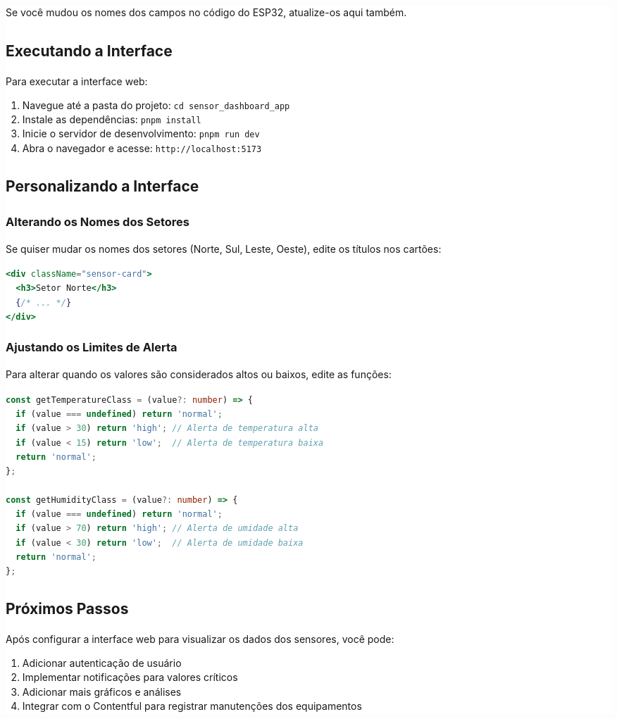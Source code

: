 Se você mudou os nomes dos campos no código do ESP32, atualize-os aqui também.

## Executando a Interface

Para executar a interface web:

1. Navegue até a pasta do projeto: `cd sensor_dashboard_app`
2. Instale as dependências: `pnpm install`
3. Inicie o servidor de desenvolvimento: `pnpm run dev`
4. Abra o navegador e acesse: `http://localhost:5173`

## Personalizando a Interface

### Alterando os Nomes dos Setores

Se quiser mudar os nomes dos setores (Norte, Sul, Leste, Oeste), edite os títulos nos cartões:

```jsx
<div className="sensor-card">
  <h3>Setor Norte</h3>
  {/* ... */}
</div>
```

### Ajustando os Limites de Alerta

Para alterar quando os valores são considerados altos ou baixos, edite as funções:

```typescript
const getTemperatureClass = (value?: number) => {
  if (value === undefined) return 'normal';
  if (value > 30) return 'high'; // Alerta de temperatura alta
  if (value < 15) return 'low';  // Alerta de temperatura baixa
  return 'normal';
};

const getHumidityClass = (value?: number) => {
  if (value === undefined) return 'normal';
  if (value > 70) return 'high'; // Alerta de umidade alta
  if (value < 30) return 'low';  // Alerta de umidade baixa
  return 'normal';
};
```

## Próximos Passos

Após configurar a interface web para visualizar os dados dos sensores, você pode:

1. Adicionar autenticação de usuário
2. Implementar notificações para valores críticos
3. Adicionar mais gráficos e análises
4. Integrar com o Contentful para registrar manutenções dos equipamentos
